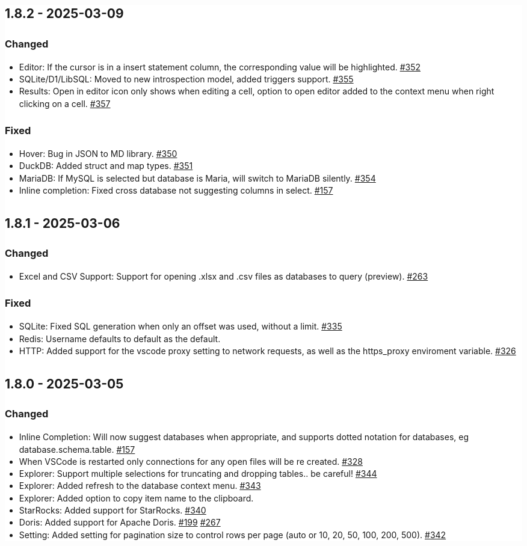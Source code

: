 ## 1.8.2 - 2025-03-09

### Changed

- Editor: If the cursor is in a insert statement column, the corresponding value will be highlighted. [#352](https://github.com/dbcodeio/public/issues/352)
- SQLite/D1/LibSQL: Moved to new introspection model, added triggers support. [#355](https://github.com/dbcodeio/public/issues/355)
- Results: Open in editor icon only shows when editing a cell, option to open editor added to the context menu when right clicking on a cell. [#357](https://github.com/dbcodeio/public/issues/357)

### Fixed

- Hover: Bug in JSON to MD library. [#350](https://github.com/dbcodeio/public/issues/350)
- DuckDB: Added struct and map types. [#351](https://github.com/dbcodeio/public/issues/351)
- MariaDB: If MySQL is selected but database is Maria, will switch to MariaDB silently. [#354](https://github.com/dbcodeio/public/issues/354)
- Inline completion: Fixed cross database not suggesting columns in select. [#157](https://github.com/dbcodeio/public/issues/157) 

## 1.8.1 - 2025-03-06

### Changed

- Excel and CSV Support: Support for opening .xlsx and .csv files as databases to query (preview). [#263](https://github.com/dbcodeio/public/issues/263)

### Fixed

- SQLite: Fixed SQL generation when only an offset was used, without a limit. [#335](https://github.com/dbcodeio/public/issues/335)
- Redis: Username defaults to default as the default.
- HTTP: Added support for the vscode proxy setting to network requests, as well as the https_proxy enviroment variable. [#326](https://github.com/dbcodeio/public/issues/326)


## 1.8.0 - 2025-03-05

### Changed

- Inline Completion: Will now suggest databases when appropriate, and supports dotted notation for databases, eg database.schema.table. [#157](https://github.com/dbcodeio/public/issues/157) 
- When VSCode is restarted only connections for any open files will be re created. [#328](https://github.com/dbcodeio/public/issues/328)
- Explorer: Support multiple selections for truncating and dropping tables.. be careful! [#344](https://github.com/dbcodeio/public/issues/344)
- Explorer: Added refresh to the database context menu. [#343](https://github.com/dbcodeio/public/issues/343)
- Explorer: Added option to copy item name to the clipboard.
- StarRocks: Added support for StarRocks. [#340](https://github.com/dbcodeio/public/issues/340)
- Doris: Added support for Apache Doris. [#199](https://github.com/dbcodeio/public/issues/199) [#267](https://github.com/dbcodeio/public/issues/267)
- Setting: Added setting for pagination size to control rows per page (auto or 10, 20, 50, 100, 200, 500). [#342](https://github.com/dbcodeio/public/issues/342)
